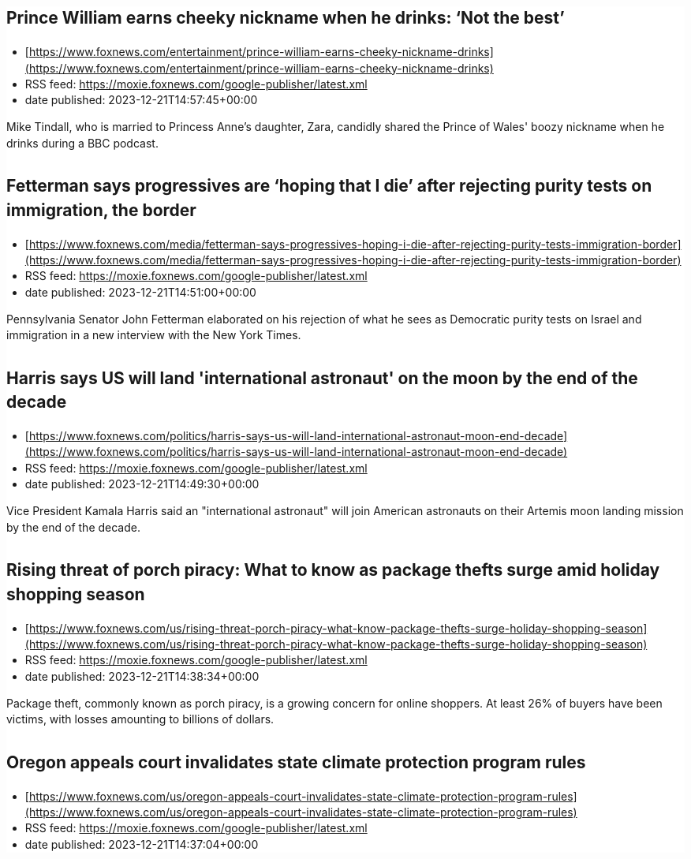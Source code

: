 ## Prince William earns cheeky nickname when he drinks: ‘Not the best’
 - [https://www.foxnews.com/entertainment/prince-william-earns-cheeky-nickname-drinks](https://www.foxnews.com/entertainment/prince-william-earns-cheeky-nickname-drinks)
 - RSS feed: https://moxie.foxnews.com/google-publisher/latest.xml
 - date published: 2023-12-21T14:57:45+00:00

Mike Tindall, who is married to Princess Anne’s daughter, Zara, candidly shared the Prince of Wales&apos; boozy nickname when he drinks during a BBC podcast.

## Fetterman says progressives are ‘hoping that I die’ after rejecting purity tests on immigration, the border
 - [https://www.foxnews.com/media/fetterman-says-progressives-hoping-i-die-after-rejecting-purity-tests-immigration-border](https://www.foxnews.com/media/fetterman-says-progressives-hoping-i-die-after-rejecting-purity-tests-immigration-border)
 - RSS feed: https://moxie.foxnews.com/google-publisher/latest.xml
 - date published: 2023-12-21T14:51:00+00:00

Pennsylvania Senator John Fetterman elaborated on his rejection of what he sees as Democratic purity tests on Israel and immigration in a new interview with the New York Times.

## Harris says US will land 'international astronaut' on the moon by the end of the decade
 - [https://www.foxnews.com/politics/harris-says-us-will-land-international-astronaut-moon-end-decade](https://www.foxnews.com/politics/harris-says-us-will-land-international-astronaut-moon-end-decade)
 - RSS feed: https://moxie.foxnews.com/google-publisher/latest.xml
 - date published: 2023-12-21T14:49:30+00:00

Vice President Kamala Harris said an &quot;international astronaut&quot; will join American astronauts on their Artemis moon landing mission by the end of the decade.

## Rising threat of porch piracy: What to know as package thefts surge amid holiday shopping season
 - [https://www.foxnews.com/us/rising-threat-porch-piracy-what-know-package-thefts-surge-holiday-shopping-season](https://www.foxnews.com/us/rising-threat-porch-piracy-what-know-package-thefts-surge-holiday-shopping-season)
 - RSS feed: https://moxie.foxnews.com/google-publisher/latest.xml
 - date published: 2023-12-21T14:38:34+00:00

Package theft, commonly known as porch piracy, is a growing concern for online shoppers. At least 26% of buyers have been victims, with losses amounting to billions of dollars.

## Oregon appeals court invalidates state climate protection program rules
 - [https://www.foxnews.com/us/oregon-appeals-court-invalidates-state-climate-protection-program-rules](https://www.foxnews.com/us/oregon-appeals-court-invalidates-state-climate-protection-program-rules)
 - RSS feed: https://moxie.foxnews.com/google-publisher/latest.xml
 - date published: 2023-12-21T14:37:04+00:00
